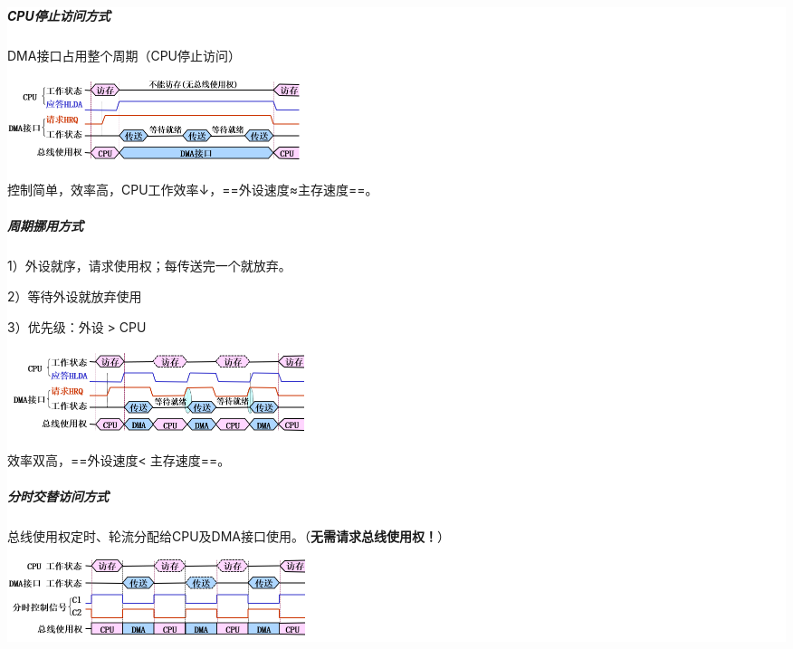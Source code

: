 ##### CPU停止访问方式

DMA接口占用整个周期（CPU停止访问）

<img src="images/IO/DMA_01.png" style="zoom: 50%;" />

控制简单，效率高，CPU工作效率$\downarrow$，==外设速度≈主存速度==。

##### 周期挪用方式

1）外设就序，请求使用权；每传送完一个就放弃。

2）等待外设就放弃使用

3）优先级：外设 > CPU

<img src="images/IO/DMA_03.png" style="zoom: 50%;" />

效率双高，==外设速度< 主存速度==。

##### 分时交替访问方式

总线使用权定时、轮流分配给CPU及DMA接口使用。（**无需请求总线使用权！**）

<img src="images/IO/DMA_02.png" style="zoom: 50%;" />
